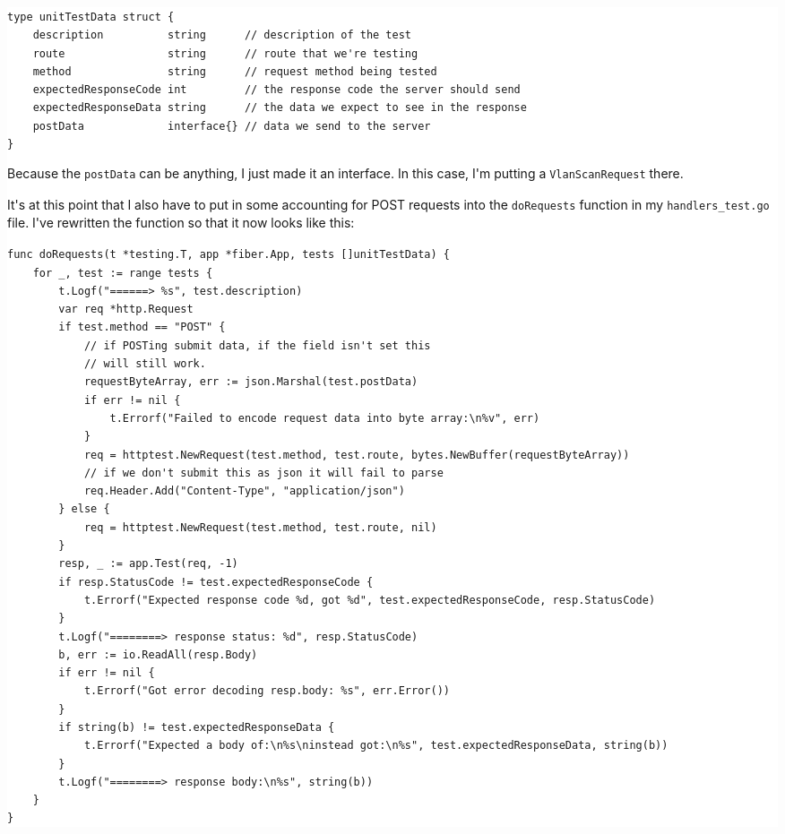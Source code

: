 ```golang
type unitTestData struct {
    description          string      // description of the test
    route                string      // route that we're testing
    method               string      // request method being tested
    expectedResponseCode int         // the response code the server should send
    expectedResponseData string      // the data we expect to see in the response
    postData             interface{} // data we send to the server
}
```

Because the `postData` can be anything, I just made it an interface. In this case, I'm putting a `VlanScanRequest` there.

It's at this point that I also have to put in some accounting for POST requests into the `doRequests` function in my `handlers_test.go` file. I've rewritten the function so that it now looks like this:

```golang
func doRequests(t *testing.T, app *fiber.App, tests []unitTestData) {
    for _, test := range tests {
        t.Logf("======> %s", test.description)
        var req *http.Request
        if test.method == "POST" {
            // if POSTing submit data, if the field isn't set this
            // will still work.
            requestByteArray, err := json.Marshal(test.postData)
            if err != nil {
                t.Errorf("Failed to encode request data into byte array:\n%v", err)
            }
            req = httptest.NewRequest(test.method, test.route, bytes.NewBuffer(requestByteArray))
            // if we don't submit this as json it will fail to parse
            req.Header.Add("Content-Type", "application/json")
        } else {
            req = httptest.NewRequest(test.method, test.route, nil)
        }
        resp, _ := app.Test(req, -1)
        if resp.StatusCode != test.expectedResponseCode {
            t.Errorf("Expected response code %d, got %d", test.expectedResponseCode, resp.StatusCode)
        }
        t.Logf("========> response status: %d", resp.StatusCode)
        b, err := io.ReadAll(resp.Body)
        if err != nil {
            t.Errorf("Got error decoding resp.body: %s", err.Error())
        }
        if string(b) != test.expectedResponseData {
            t.Errorf("Expected a body of:\n%s\ninstead got:\n%s", test.expectedResponseData, string(b))
        }
        t.Logf("========> response body:\n%s", string(b))
    }
}
```
